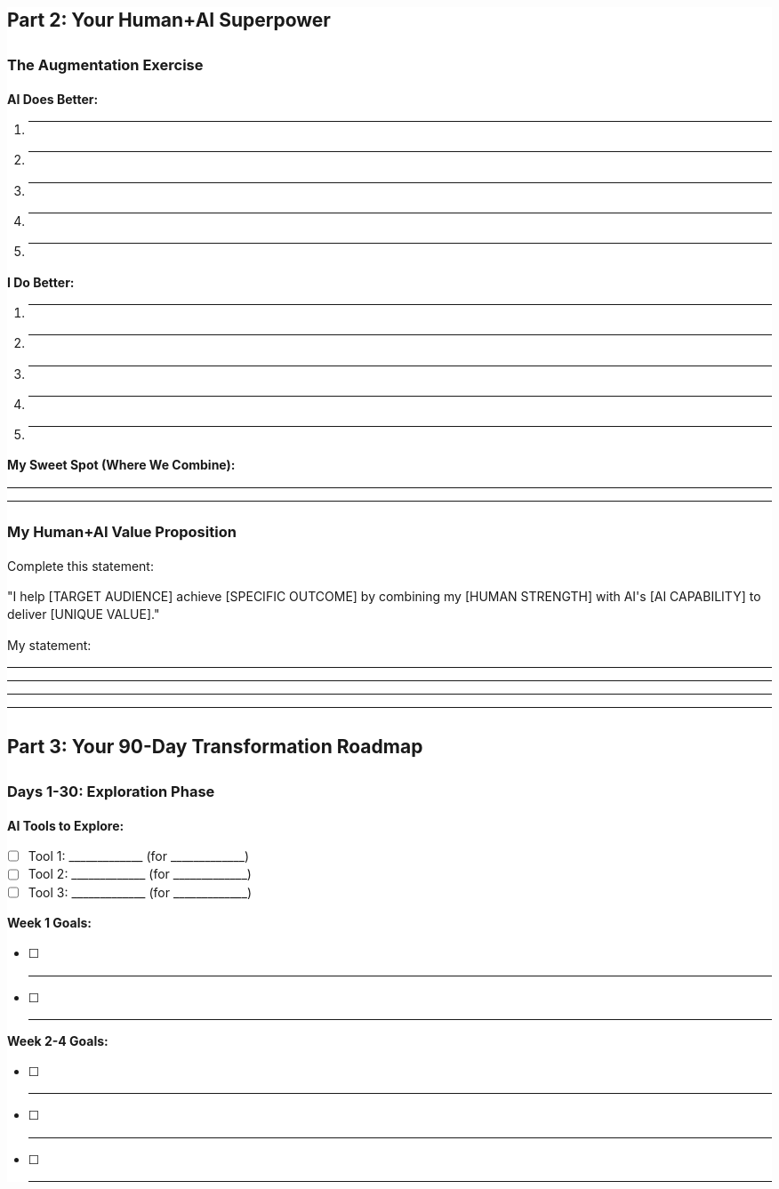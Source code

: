 
## Part 2: Your Human+AI Superpower

### The Augmentation Exercise

**AI Does Better:**
1. _________________
2. _________________
3. _________________
4. _________________
5. _________________

**I Do Better:**
1. _________________
2. _________________
3. _________________
4. _________________
5. _________________

**My Sweet Spot (Where We Combine):**
_____________________________________________________
_____________________________________________________

### My Human+AI Value Proposition

Complete this statement:

"I help [TARGET AUDIENCE] achieve [SPECIFIC OUTCOME] by combining my [HUMAN STRENGTH] with AI's [AI CAPABILITY] to deliver [UNIQUE VALUE]."

My statement:
_____________________________________________________
_____________________________________________________
_____________________________________________________

---

## Part 3: Your 90-Day Transformation Roadmap

### Days 1-30: Exploration Phase

**AI Tools to Explore:**
- [ ] Tool 1: _____________ (for _____________)
- [ ] Tool 2: _____________ (for _____________)
- [ ] Tool 3: _____________ (for _____________)

**Week 1 Goals:**
- [ ] _________________________________________
- [ ] _________________________________________

**Week 2-4 Goals:**
- [ ] _________________________________________
- [ ] _________________________________________
- [ ] _________________________________________
